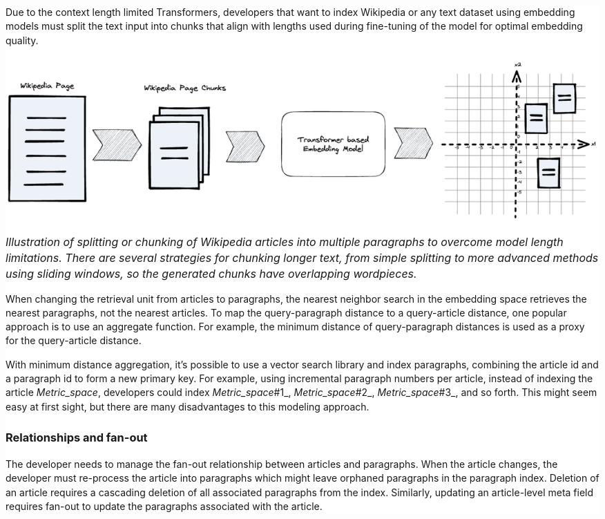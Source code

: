 Due to the context length limited Transformers, developers that
want to index Wikipedia or any text dataset using embedding models
must split the text input into chunks that align
with lengths used during fine-tuning of the model for optimal
embedding quality.

![Splitting into chunks](/assets/2023-03-29-semantic-search-with-multi-vector-indexing/image3.png "image_tooltip")

<font size="3"><i>Illustration of splitting or chunking of Wikipedia articles into
multiple paragraphs to overcome model length limitations. There are
several strategies for chunking longer text, from simple splitting
to more advanced methods using sliding windows, so the generated
chunks have overlapping wordpieces.</i></font><br/>

When changing the retrieval unit from articles to paragraphs, the
nearest neighbor search in the embedding space retrieves the nearest
paragraphs, not the nearest articles. To map the query-paragraph
distance to a query-article distance, one popular approach is to
use an aggregate function. For example, the minimum distance of
query-paragraph distances is used as a proxy for the query-article
distance.

With minimum distance aggregation, it’s possible to use a vector
search library and index paragraphs, combining the article id and
a paragraph id to form a new primary key. For example, using
incremental paragraph numbers per article, instead of indexing the
article _Metric_space_, developers could index _Metric_space_#1_,
_Metric_space_#2_, _Metric_space_#3_, and so forth. This might seem
easy at first sight, but there are many disadvantages to this
modeling approach.

### Relationships and fan-out

The developer needs to manage the fan-out relationship between
articles and paragraphs.  When the article changes, the developer must
re-process the article into paragraphs which might leave orphaned
paragraphs in the paragraph index. Deletion of an article requires
a cascading deletion of all associated paragraphs from the index.
Similarly, updating an article-level meta field requires fan-out
to update the paragraphs associated with the article.
